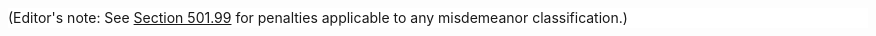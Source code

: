 (Editor's note: See [Section 501.99][CFCO 501.99]  for penalties applicable to
any misdemeanor classification.)

[CFCO 501.99]:</chapters/chapter-501-general-provisions-and-penalty/#50199-penalties-for-misdemeanors>
[ORC Chapter 119]:<https://codes.ohio.gov/ohio-revised-code/chapter-119>
[ORC Chapter 1345]:<https://codes.ohio.gov/ohio-revised-code/chapter-1345>
[ORC Chapter 1716]:<https://codes.ohio.gov/ohio-revised-code/chapter-1716>
[ORC Chapter 2915]:<https://codes.ohio.gov/ohio-revised-code/chapter-2915>
[ORC Chapter 3767]:<https://codes.ohio.gov/ohio-revised-code/chapter-3767>
[ORC Chapter 3769]:<https://codes.ohio.gov/ohio-revised-code/chapter-3769>
[ORC Chapter 3770]:<https://codes.ohio.gov/ohio-revised-code/chapter-3770>
[ORC Chapter 3772]:<https://codes.ohio.gov/ohio-revised-code/chapter-3772>
[ORC Chapter 4303]:<https://codes.ohio.gov/ohio-revised-code/chapter-4303>
[ORC Section 1.59]:<https://codes.ohio.gov/ohio-revised-code/section-1.59>
[ORC Section 109.71]:<https://codes.ohio.gov/ohio-revised-code/section-109.71>
[ORC Section 122.66]:<https://codes.ohio.gov/ohio-revised-code/section-122.66>
[ORC Section 146.01]:<https://codes.ohio.gov/ohio-revised-code/section-146.01>
[ORC Section 1531.01]:<https://codes.ohio.gov/ohio-revised-code/section-1531.01>
[ORC Section 1533.92]:<https://codes.ohio.gov/ohio-revised-code/section-1533.92>
[ORC Section 2151.41]:<https://codes.ohio.gov/ohio-revised-code/section-2151.41>
[ORC Section 2913.01]:<https://codes.ohio.gov/ohio-revised-code/section-2913.01>
[ORC Section 2915.01]:<https://codes.ohio.gov/ohio-revised-code/section-2915.01>
[ORC Section 2915.02]:<https://codes.ohio.gov/ohio-revised-code/section-2915.02>
[ORC Section 2915.02]:<https://codes.ohio.gov/ohio-revised-code/section-2915.02>
[ORC Section 2915.06]:<https://codes.ohio.gov/ohio-revised-code/section-2915.06>
[ORC Section 2915.07]:<https://codes.ohio.gov/ohio-revised-code/section-2915.07>
[ORC Section 2915.08]:<https://codes.ohio.gov/ohio-revised-code/section-2915.08>
[ORC Section 2915.08]:<https://codes.ohio.gov/ohio-revised-code/section-2915.08>
[ORC Section 2915.09]:<https://codes.ohio.gov/ohio-revised-code/section-2915.09>
[ORC Section 2915.10]:<https://codes.ohio.gov/ohio-revised-code/section-2915.10>
[ORC Section 2915.12]:<https://codes.ohio.gov/ohio-revised-code/section-2915.12>
[ORC Section 2915.13]:<https://codes.ohio.gov/ohio-revised-code/section-2915.13>
[ORC Section 2915.081]:<https://codes.ohio.gov/ohio-revised-code/section-2915.081>
[ORC Section 2915.091]:<https://codes.ohio.gov/ohio-revised-code/section-2915.091>
[ORC Section 2915.101]:<https://codes.ohio.gov/ohio-revised-code/section-2915.101>
[ORC Section 2915.101]:<https://codes.ohio.gov/ohio-revised-code/section-2915.101>
[ORC Section 2933.21]:<https://codes.ohio.gov/ohio-revised-code/section-2933.21>
[ORC Section 3772.01]:<https://codes.ohio.gov/ohio-revised-code/section-3772.01>
[ORC Section 4765.01]:<https://codes.ohio.gov/ohio-revised-code/section-4765.01>
[ORC Section 5739.02]:<https://codes.ohio.gov/ohio-revised-code/section-5739.02>
